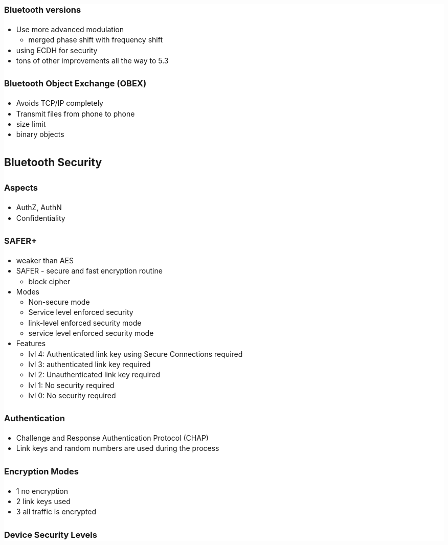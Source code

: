 ### Bluetooth versions

- Use more advanced modulation
    - merged phase shift with frequency shift
- using ECDH for security
- tons of other improvements all the way to 5.3

### Bluetooth Object Exchange (OBEX)

- Avoids TCP/IP completely
- Transmit files from phone to phone
- size limit
- binary objects

## Bluetooth Security

### Aspects

- AuthZ, AuthN
- Confidentiality

### SAFER+

- weaker than AES
- SAFER - secure and fast encryption routine
    - block cipher
- Modes
    - Non-secure mode
    - Service level enforced security
    - link-level enforced security mode
    - service level enforced security mode
- Features
    - lvl 4: Authenticated link key using Secure Connections required
    - lvl 3: authenticated link key required
    - lvl 2: Unauthenticated link key required
    - lvl 1: No security required
    - lvl 0: No security required

### Authentication

- Challenge and Response Authentication Protocol (CHAP)
- Link keys and random numbers are used during the process

### Encryption Modes

- 1 no encryption
- 2 link keys used
- 3 all traffic is encrypted

### Device Security Levels

